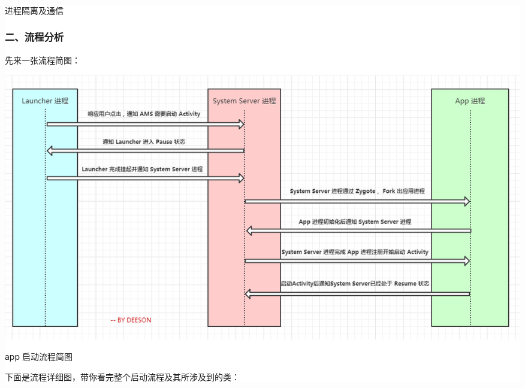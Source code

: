 进程隔离及通信

### 二、流程分析

先来一张流程简图：

  

![](../../_resources/92f054c3be7b4582bab5ebc6028369aa.png)

app 启动流程简图

下面是流程详细图，带你看完整个启动流程及其所涉及到的类：

  
